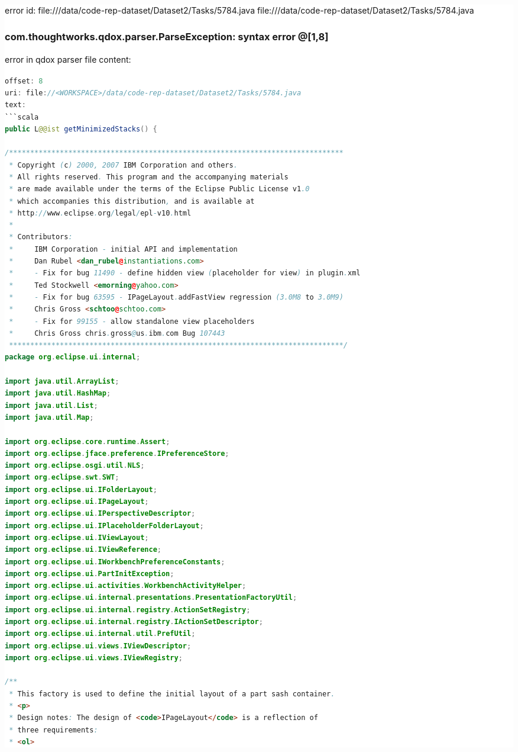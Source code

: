 error id: file://<WORKSPACE>/data/code-rep-dataset/Dataset2/Tasks/5784.java
file://<WORKSPACE>/data/code-rep-dataset/Dataset2/Tasks/5784.java
### com.thoughtworks.qdox.parser.ParseException: syntax error @[1,8]

error in qdox parser
file content:
```java
offset: 8
uri: file://<WORKSPACE>/data/code-rep-dataset/Dataset2/Tasks/5784.java
text:
```scala
public L@@ist getMinimizedStacks() {

/*******************************************************************************
 * Copyright (c) 2000, 2007 IBM Corporation and others.
 * All rights reserved. This program and the accompanying materials
 * are made available under the terms of the Eclipse Public License v1.0
 * which accompanies this distribution, and is available at
 * http://www.eclipse.org/legal/epl-v10.html
 *
 * Contributors:
 *     IBM Corporation - initial API and implementation
 *     Dan Rubel <dan_rubel@instantiations.com>
 *     - Fix for bug 11490 - define hidden view (placeholder for view) in plugin.xml
 *     Ted Stockwell <emorning@yahoo.com>
 *     - Fix for bug 63595 - IPageLayout.addFastView regression (3.0M8 to 3.0M9)
 *     Chris Gross <schtoo@schtoo.com> 
 *     - Fix for 99155 - allow standalone view placeholders
 *     Chris Gross chris.gross@us.ibm.com Bug 107443
 *******************************************************************************/
package org.eclipse.ui.internal;

import java.util.ArrayList;
import java.util.HashMap;
import java.util.List;
import java.util.Map;

import org.eclipse.core.runtime.Assert;
import org.eclipse.jface.preference.IPreferenceStore;
import org.eclipse.osgi.util.NLS;
import org.eclipse.swt.SWT;
import org.eclipse.ui.IFolderLayout;
import org.eclipse.ui.IPageLayout;
import org.eclipse.ui.IPerspectiveDescriptor;
import org.eclipse.ui.IPlaceholderFolderLayout;
import org.eclipse.ui.IViewLayout;
import org.eclipse.ui.IViewReference;
import org.eclipse.ui.IWorkbenchPreferenceConstants;
import org.eclipse.ui.PartInitException;
import org.eclipse.ui.activities.WorkbenchActivityHelper;
import org.eclipse.ui.internal.presentations.PresentationFactoryUtil;
import org.eclipse.ui.internal.registry.ActionSetRegistry;
import org.eclipse.ui.internal.registry.IActionSetDescriptor;
import org.eclipse.ui.internal.util.PrefUtil;
import org.eclipse.ui.views.IViewDescriptor;
import org.eclipse.ui.views.IViewRegistry;

/**
 * This factory is used to define the initial layout of a part sash container.
 * <p>
 * Design notes: The design of <code>IPageLayout</code> is a reflection of 
 * three requirements:
 * <ol>
```